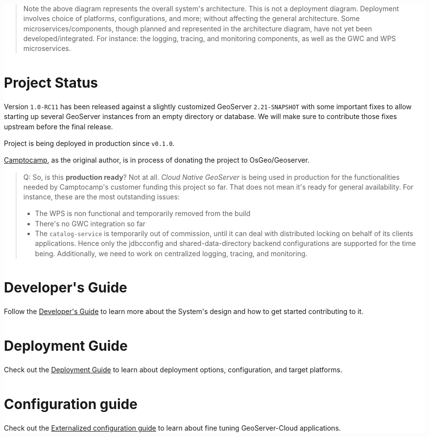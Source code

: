 
> Note the above diagram represents the overall system's architecture. This is not a deployment diagram. Deployment involves choice of platforms, configurations, and more; without affecting the general architecture.
> Some microservices/components, though planned and represented in the architecture diagram, have not yet been developed/integrated. For instance: the logging, tracing, and monitoring components, as well as the GWC and WPS microservices.
 
# Project Status

Version `1.0-RC11` has been released against a slightly customized GeoServer `2.21-SNAPSHOT`
with some important fixes to allow starting up several GeoServer instances from an empty
directory or database. We will make sure to contribute those fixes upstream before the final
release.

Project is being deployed in production since `v0.1.0`.

[Camptocamp](https://camptocamp.com/), as the original author, is in process of donating the project to OsGeo/Geoserver.

> Q: So, is this **production ready**?
> Not at all. *Cloud Native GeoServer* is being used in production for the functionalities needed by Camptocamp's customer funding this project so far. That does not mean it's ready for general availability. For instance, these are the most outstanding issues:
> 
> * The WPS is non functional and temporarily removed from the build
> * There's no GWC integration so far
> * The `catalog-service` is temporarily out of commission, until it can deal
> with distributed locking on behalf of its clients applications. Hence only
> the jdbcconfig and shared-data-directory backend configurations are supported for the time being.
> Additionally, we need to work on centralized logging, tracing, and monitoring.

# Developer's Guide

Follow the [Developer's Guide](develop/index.md) to learn more about the System's design and how to get started contributing to it.

# Deployment Guide

Check out the [Deployment Guide](deploy/index.md) to learn about deployment options, configuration, and target platforms.



# Configuration guide

Check out the [Externalized configuration guide](configuration/index.md) to learn about fine tuning GeoServer-Cloud applications.
